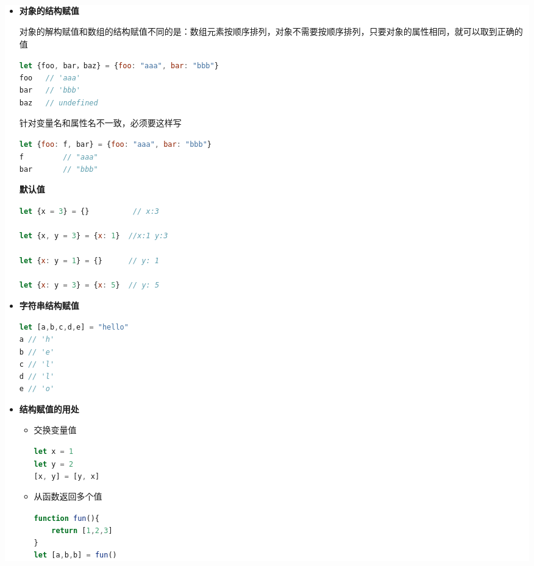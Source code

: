 * **对象的结构赋值**

  对象的解构赋值和数组的结构赋值不同的是：数组元素按顺序排列，对象不需要按顺序排列，只要对象的属性相同，就可以取到正确的值

  ~~~js
  let {foo, bar，baz} = {foo: "aaa", bar: "bbb"}
  foo   // 'aaa'
  bar   // 'bbb'
  baz   // undefined
  ~~~

  针对变量名和属性名不一致，必须要这样写

  ~~~js
  let {foo: f, bar} = {foo: "aaa", bar: "bbb"}
  f         // "aaa"
  bar       // "bbb"
  ~~~

  **默认值**

  ~~~js
  let {x = 3} = {}          // x:3
  
  let {x, y = 3} = {x: 1}  //x:1 y:3
  
  let {x: y = 1} = {}      // y: 1
  
  let {x: y = 3} = {x: 5}  // y: 5
  ~~~

* **字符串结构赋值**

  ~~~js
  let [a,b,c,d,e] = "hello"
  a // 'h'
  b // 'e'
  c // 'l'
  d // 'l'
  e // 'o'
  ~~~

* **结构赋值的用处**

  * 交换变量值

    ~~~js
    let x = 1
    let y = 2
    [x, y] = [y, x]
    ~~~

  * 从函数返回多个值

    ~~~js
    function fun(){
        return [1,2,3]
    }
    let [a,b,b] = fun()
    ~~~
